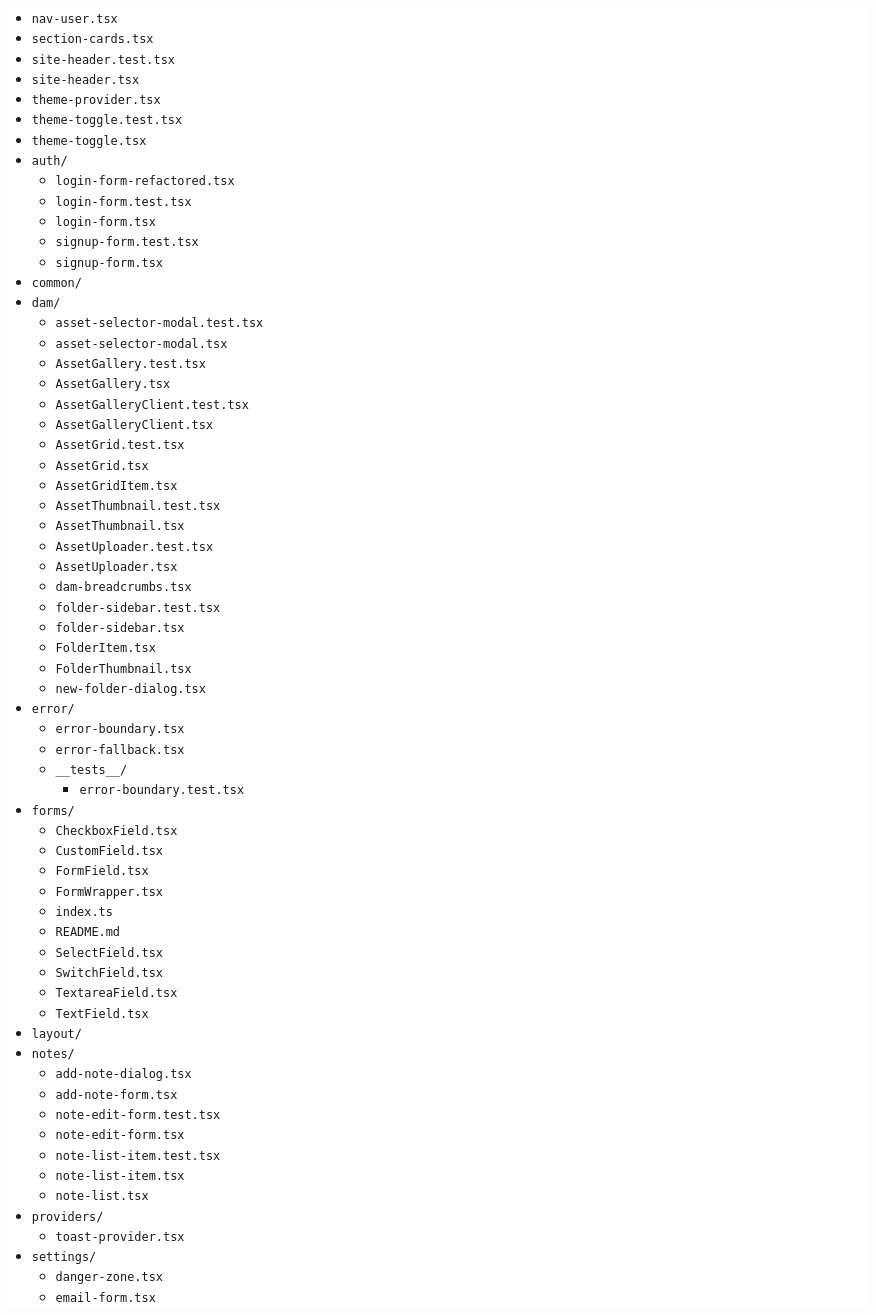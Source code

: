   - `nav-user.tsx` 
  - `section-cards.tsx` 
  - `site-header.test.tsx` 
  - `site-header.tsx` 
  - `theme-provider.tsx` 
  - `theme-toggle.test.tsx` 
  - `theme-toggle.tsx` 
  - `auth/` 
    - `login-form-refactored.tsx` <!-- A refactored version of the login form. -->
    - `login-form.test.tsx` <!-- Tests for the login form component. -->
    - `login-form.tsx` <!-- Login form component. -->
    - `signup-form.test.tsx` <!-- Tests for the signup form component. -->
    - `signup-form.tsx` <!-- Signup form component. -->
  - `common/` 
  - `dam/` 
    - `asset-selector-modal.test.tsx` <!-- Tests for the asset selector modal. -->
    - `asset-selector-modal.tsx` <!-- Modal component for selecting assets. -->
    - `AssetGallery.test.tsx` <!-- Tests for the asset gallery component. -->
    - `AssetGallery.tsx` <!-- Server component for displaying asset gallery. -->
    - `AssetGalleryClient.test.tsx` <!-- Tests for the client-side gallery logic. -->
    - `AssetGalleryClient.tsx` <!-- Client component part of the asset gallery. -->
    - `AssetGrid.test.tsx` <!-- Tests for the asset grid layout. -->
    - `AssetGrid.tsx` <!-- Component for displaying assets in a grid. -->
    - `AssetGridItem.tsx` <!-- Component representing a single item in the asset grid. -->
    - `AssetThumbnail.test.tsx` <!-- Tests for the asset thumbnail component. -->
    - `AssetThumbnail.tsx` <!-- Component for displaying asset thumbnails. -->
    - `AssetUploader.test.tsx` <!-- Tests for the asset uploader component. -->
    - `AssetUploader.tsx` <!-- Component for handling asset uploads. -->
    - `dam-breadcrumbs.tsx` <!-- Breadcrumbs navigation for the DAM section. -->
    - `folder-sidebar.test.tsx` <!-- Tests for the folder sidebar. -->
    - `folder-sidebar.tsx` <!-- Sidebar component for navigating folders in DAM. -->
    - `FolderItem.tsx` <!-- Component representing a single folder item. -->
    - `FolderThumbnail.tsx` <!-- Component for displaying folder thumbnails. -->
    - `new-folder-dialog.tsx` <!-- Dialog component for creating new folders. -->
  - `error/` 
    - `error-boundary.tsx` <!-- (Duplicate?) Error boundary component. -->
    - `error-fallback.tsx` <!-- Component displayed by the error boundary. -->
    - `__tests__/` <!-- Tests for error components. -->
      - `error-boundary.test.tsx` <!-- Specific tests for the error boundary. -->
  - `forms/` 
    - `CheckboxField.tsx` <!-- Checkbox input field component. -->
    - `CustomField.tsx` <!-- Component for creating custom form fields. -->
    - `FormField.tsx` <!-- Generic wrapper or component for form fields. -->
    - `FormWrapper.tsx` <!-- Wrapper component for forms, potentially handling submission/state. -->
    - `index.ts` <!-- Barrel file exporting form components. -->
    - `README.md` <!-- Documentation for the form components system. -->
    - `SelectField.tsx` <!-- Select dropdown field component. -->
    - `SwitchField.tsx` <!-- Switch toggle field component. -->
    - `TextareaField.tsx` <!-- Textarea input field component. -->
    - `TextField.tsx` <!-- Text input field component. -->
  - `layout/` 
  - `notes/` 
    - `add-note-dialog.tsx` <!-- Dialog for adding a new note. -->
    - `add-note-form.tsx` <!-- Form used within the add note dialog. -->
    - `note-edit-form.test.tsx` <!-- Tests for the note editing form. -->
    - `note-edit-form.tsx` <!-- Form for editing an existing note. -->
    - `note-list-item.test.tsx` <!-- Tests for the note list item component. -->
    - `note-list-item.tsx` <!-- Component representing a single note in a list. -->
    - `note-list.tsx` <!-- Component for displaying a list of notes. -->
  - `providers/` 
    - `toast-provider.tsx` <!-- Provider for displaying toast notifications. -->
  - `settings/` 
    - `danger-zone.tsx` <!-- Component for the danger zone section in settings. -->
    - `email-form.tsx` <!-- Form for updating email settings. -->